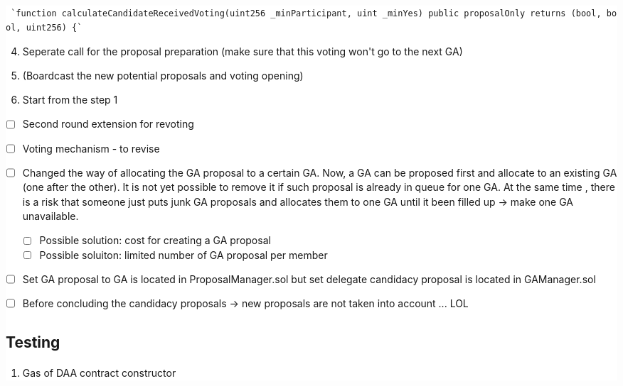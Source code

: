      `function calculateCandidateReceivedVoting(uint256 _minParticipant, uint _minYes) public proposalOnly returns (bool, bool, uint256) {`

  4. Seperate call for the proposal preparation (make sure that this voting won't go to the next GA)

  5. (Boardcast the new potential proposals and voting opening)

  6. Start from the step 1

- [ ] Second round extension for revoting 

- [ ] Voting mechanism - to revise

- [ ] Changed the way of allocating the GA proposal to a certain GA. Now, a GA can be proposed first and allocate to an existing GA (one after the other). It is not yet possible to remove it if such proposal is already in queue for one GA. At the same time , there is a risk that someone just puts junk GA proposals and allocates them to one GA until it been filled up -> make one GA unavailable. 

  - [ ] Possible solution: cost for creating a GA proposal
  - [ ] Possible soluiton: limited number of GA proposal per member

- [ ] Set GA proposal to GA is located in ProposalManager.sol but set delegate candidacy proposal is located in GAManager.sol

- [ ] Before concluding the candidacy proposals -> new proposals are not taken into account ... LOL


## Testing

1. Gas of DAA contract constructor